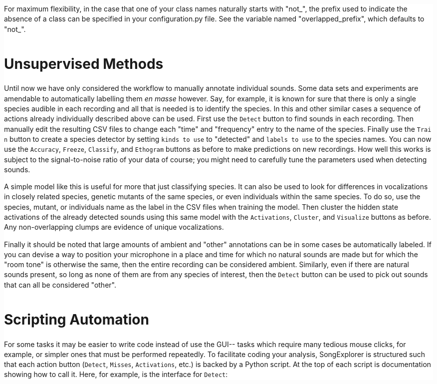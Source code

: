 For maximum flexibility, in the case that one of your class names naturally
starts with "not_", the prefix used to indicate the absence of a class can be
specified in your configuration.py file.  See the variable named
"overlapped_prefix", which defaults to "not_".


# Unsupervised Methods #

Until now we have only considered the workflow to manually annotate
individual sounds.  Some data sets and experiments are amendable to
automatically labelling them *en masse* however.  Say, for example, it is
known for sure that there is only a single species audible in each recording
and all that is needed is to identify the species.  In this and other similar
cases a sequence of actions already individually described above can be used.
First use the `Detect` button to find sounds in each recording.  Then manually
edit the resulting CSV files to change each "time" and "frequency" entry to
the name of the species.  Finally use the `Train` button to create a species
detector by setting `kinds to use` to "detected" and `labels to use` to the
species names.  You can now use the `Accuracy`, `Freeze`, `Classify`, and
`Ethogram` buttons as before to make predictions on new recordings.  How well
this works is subject to the signal-to-noise ratio of your data of course;
you might need to carefully tune the parameters used when detecting sounds.

A simple model like this is useful for more that just classifying species.
It can also be used to look for differences in vocalizations in closely
related species, genetic mutants of the same species, or even individuals
within the same species.  To do so, use the species, mutant, or individuals
name as the label in the CSV files when training the model.  Then cluster
the hidden state activations of the already detected sounds using this same
model with the `Activations`, `Cluster`, and `Visualize` buttons as before.
Any non-overlapping clumps are evidence of unique vocalizations.

Finally it should be noted that large amounts of ambient and "other"
annotations can be in some cases be automatically labeled.  If you can
devise a way to position your microphone in a place and time for which no
natural sounds are made but for which the "room tone" is otherwise the
same, then the entire recording can be considered ambient.  Similarly,
even if there are natural sounds present, so long as none of them are from
any species of interest, then the `Detect` button can be used to pick out
sounds that can all be considered "other".

# Scripting Automation #

For some tasks it may be easier to write code instead of use the GUI-- tasks
which require many tedious mouse clicks, for example, or simpler ones that must
be performed repeatedly.  To facilitate coding your analysis, SongExplorer is
structured such that each action button (`Detect`, `Misses`, `Activations`,
etc.) is backed by a Python script.  At the top of each script is
documentation showing how to call it.  Here, for example, is the interface for
`Detect`:
